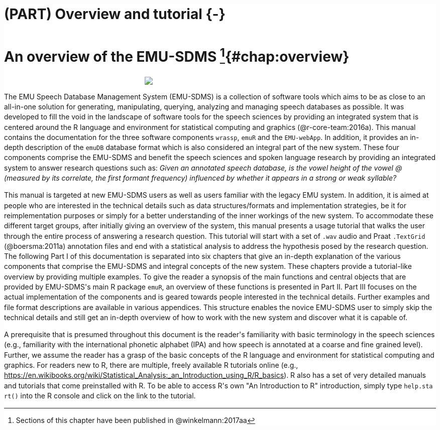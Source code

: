 # (PART) Overview and tutorial {-}

# An overview of the EMU-SDMS [^1-chap:overview]{#chap:overview}

[^1-chap:overview]: Sections of this chapter have been published in @winkelmann:2017aa




<img src="pics/EMU-webAppIcon-roundCorners.png" width="35%" style="display: block; margin: auto;" />


The EMU Speech Database Management System (EMU-SDMS) is a collection of software tools which aims to be as close to an all-in-one solution for generating, manipulating, querying, analyzing and managing speech databases as possible. It was developed to fill the void in the landscape of software tools for the speech sciences by providing an integrated system that is centered around the R language and environment for statistical computing and graphics (@r-core-team:2016a). This manual contains the documentation for the three software components `wrassp`, `emuR` and the `EMU-webApp`. In addition, it provides an in-depth description of the `emuDB` database format which is also considered an integral part of the new system. These four components comprise the EMU-SDMS and benefit the speech sciences and spoken language research by providing an integrated system to answer research questions such as: *Given an annotated speech database, is the vowel height of the vowel @ (measured by its correlate, the first formant frequency) influenced by whether it appears in a strong or weak syllable?*

This manual is targeted at new EMU-SDMS users as well as users familiar with the legacy EMU system. In addition, it is aimed at people who are interested in the technical details such as data structures/formats and implementation strategies, be it for reimplementation purposes or simply for a better understanding of the inner workings of the new system. To accommodate these different target groups, after initially giving an overview of the system, this manual presents a usage tutorial that walks the user through the entire process of answering a research question. This tutorial will start with a set of `.wav` audio and Praat `.TextGrid` (@boersma:2011a) annotation files and end with a statistical analysis to address the hypothesis posed by the research question. The following Part I of this documentation is separated into six chapters that give an in-depth explanation of the various components that comprise the EMU-SDMS and integral concepts of the new system. These chapters provide a tutorial-like overview by providing multiple examples. To give the reader a synopsis of the main functions and central objects that are provided by EMU-SDMS's main R package `emuR`, an overview of these functions is presented in Part II. Part III focuses on the actual implementation of the components and is geared towards people interested in the technical details. Further examples and file format descriptions are available in various appendices. This structure enables the novice EMU-SDMS user to simply skip the technical details and still get an in-depth overview of how to work with the new system and discover what it is capable of.

A prerequisite that is presumed throughout this document is the reader's familiarity with basic terminology in the speech sciences (e.g., familiarity with the international phonetic alphabet (IPA) and how speech is annotated at a coarse and fine grained level). Further, we assume the reader has a grasp of the basic concepts of the R language and environment for statistical computing and graphics. For readers new to R, there are multiple, freely available R tutorials online (e.g., https://en.wikibooks.org/wiki/Statistical_Analysis:_an_Introduction_using_R/R_basics). R also has a set of very detailed manuals and tutorials that come preinstalled with R. To be able to access R's own "An Introduction to R" introduction, simply type `help.start()` into the R console and click on the link to the tutorial.
